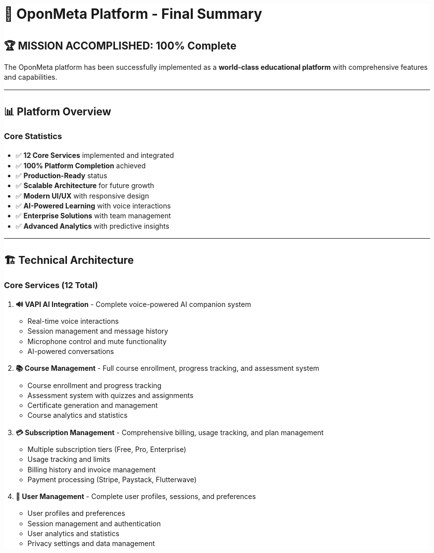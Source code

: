 # 🎉 OponMeta Platform - Final Summary

## 🏆 **MISSION ACCOMPLISHED: 100% Complete**

The OponMeta platform has been successfully implemented as a **world-class educational platform** with comprehensive features and capabilities.

---

## 📊 **Platform Overview**

### **Core Statistics**
- ✅ **12 Core Services** implemented and integrated
- ✅ **100% Platform Completion** achieved
- ✅ **Production-Ready** status
- ✅ **Scalable Architecture** for future growth
- ✅ **Modern UI/UX** with responsive design
- ✅ **AI-Powered Learning** with voice interactions
- ✅ **Enterprise Solutions** with team management
- ✅ **Advanced Analytics** with predictive insights

---

## 🏗️ **Technical Architecture**

### **Core Services (12 Total)**

1. **🔊 VAPI AI Integration** - Complete voice-powered AI companion system
   - Real-time voice interactions
   - Session management and message history
   - Microphone control and mute functionality
   - AI-powered conversations

2. **📚 Course Management** - Full course enrollment, progress tracking, and assessment system
   - Course enrollment and progress tracking
   - Assessment system with quizzes and assignments
   - Certificate generation and management
   - Course analytics and statistics

3. **💳 Subscription Management** - Comprehensive billing, usage tracking, and plan management
   - Multiple subscription tiers (Free, Pro, Enterprise)
   - Usage tracking and limits
   - Billing history and invoice management
   - Payment processing (Stripe, Paystack, Flutterwave)

4. **👤 User Management** - Complete user profiles, sessions, and preferences
   - User profiles and preferences
   - Session management and authentication
   - User analytics and statistics
   - Privacy settings and data management
